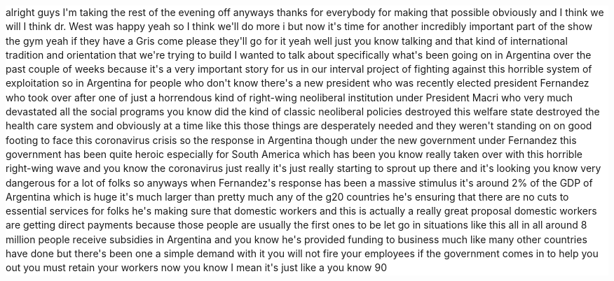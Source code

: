 
alright guys I'm taking the rest of the
evening off anyways thanks for everybody
for making that possible obviously and I
think we will
I think dr. West was happy yeah so I
think we'll do more i but now it's time
for another incredibly important part of
the show the gym yeah if they have a
Gris come please they'll go for it yeah
well just you know talking and that kind
of international tradition and
orientation that we're trying to build I
wanted to talk about specifically what's
been going on in Argentina over the past
couple of weeks because it's a very
important story for us in our interval
project of fighting against this
horrible system of exploitation so in
Argentina for people who don't know
there's a new president who was recently
elected president Fernandez who took
over after one of just a horrendous kind
of right-wing neoliberal institution
under President Macri who very much
devastated all the social programs you
know did the kind of classic neoliberal
policies destroyed this welfare state
destroyed the health care system and
obviously at a time like this
those things are desperately needed and
they weren't standing on on good footing
to face this coronavirus crisis so the
response in Argentina though under the
new government under Fernandez this
government has been quite heroic
especially for South America which has
been you know really taken over with
this horrible right-wing wave and you
know the coronavirus just really it's
just really starting to sprout up there
and it's looking you know very dangerous
for a lot of folks so anyways when
Fernandez's response has been a massive
stimulus it's around 2% of the GDP of
Argentina which is huge it's much larger
than pretty much any of the g20
countries he's ensuring that there are
no cuts to essential services for folks
he's making sure that domestic workers
and this is actually a really great
proposal domestic workers are getting
direct payments because those
people are usually the first ones to be
let go in situations like this all in
all around 8 million people receive
subsidies in Argentina and you know he's
provided funding to business much like
many other countries have done but
there's been one a simple demand with it
you will not fire your employees if the
government comes in to help you out
you must retain your workers now you
know I mean it's just like a you know 90